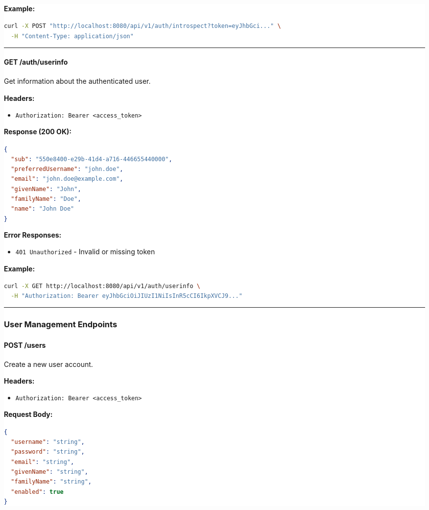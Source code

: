 **Example:**
```bash
curl -X POST "http://localhost:8080/api/v1/auth/introspect?token=eyJhbGci..." \
  -H "Content-Type: application/json"
```

---

#### GET /auth/userinfo

Get information about the authenticated user.

**Headers:**
- `Authorization: Bearer <access_token>`

**Response (200 OK):**
```json
{
  "sub": "550e8400-e29b-41d4-a716-446655440000",
  "preferredUsername": "john.doe",
  "email": "john.doe@example.com",
  "givenName": "John",
  "familyName": "Doe",
  "name": "John Doe"
}
```

**Error Responses:**
- `401 Unauthorized` - Invalid or missing token

**Example:**
```bash
curl -X GET http://localhost:8080/api/v1/auth/userinfo \
  -H "Authorization: Bearer eyJhbGciOiJIUzI1NiIsInR5cCI6IkpXVCJ9..."
```

---

### User Management Endpoints

#### POST /users

Create a new user account.

**Headers:**
- `Authorization: Bearer <access_token>`

**Request Body:**
```json
{
  "username": "string",
  "password": "string",
  "email": "string",
  "givenName": "string",
  "familyName": "string",
  "enabled": true
}
```
